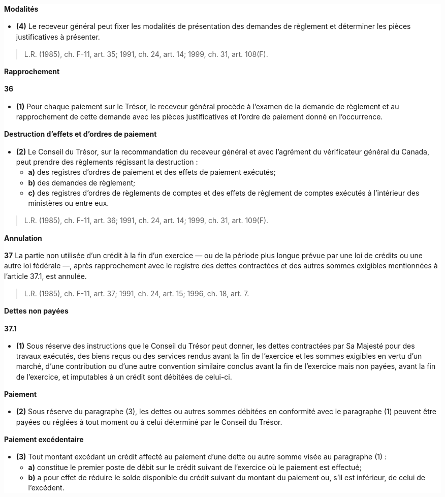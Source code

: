 **Modalités**

- **(4)** Le receveur général peut fixer les modalités de présentation des demandes de règlement et déterminer les pièces justificatives à présenter.
> L.R. (1985), ch. F-11, art. 35; 1991, ch. 24, art. 14; 1999, ch. 31, art. 108(F).





**Rapprochement**

**36** 

- **(1)** Pour chaque paiement sur le Trésor, le receveur général procède à l’examen de la demande de règlement et au rapprochement de cette demande avec les pièces justificatives et l’ordre de paiement donné en l’occurrence.

**Destruction d’effets et d’ordres de paiement**

- **(2)** Le Conseil du Trésor, sur la recommandation du receveur général et avec l’agrément du vérificateur général du Canada, peut prendre des règlements régissant la destruction :
	- **a)** des registres d’ordres de paiement et des effets de paiement exécutés;
	- **b)** des demandes de règlement;
	- **c)** des registres d’ordres de règlements de comptes et des effets de règlement de comptes exécutés à l’intérieur des ministères ou entre eux.
> L.R. (1985), ch. F-11, art. 36; 1991, ch. 24, art. 14; 1999, ch. 31, art. 109(F).





**Annulation**

**37** La partie non utilisée d’un crédit à la fin d’un exercice — ou de la période plus longue prévue par une loi de crédits ou une autre loi fédérale —, après rapprochement avec le registre des dettes contractées et des autres sommes exigibles mentionnées à l’article 37.1, est annulée.
> L.R. (1985), ch. F-11, art. 37; 1991, ch. 24, art. 15; 1996, ch. 18, art. 7.





**Dettes non payées**

**37.1** 

- **(1)** Sous réserve des instructions que le Conseil du Trésor peut donner, les dettes contractées par Sa Majesté pour des travaux exécutés, des biens reçus ou des services rendus avant la fin de l’exercice et les sommes exigibles en vertu d’un marché, d’une contribution ou d’une autre convention similaire conclus avant la fin de l’exercice mais non payées, avant la fin de l’exercice, et imputables à un crédit sont débitées de celui-ci.

**Paiement**

- **(2)** Sous réserve du paragraphe (3), les dettes ou autres sommes débitées en conformité avec le paragraphe (1) peuvent être payées ou réglées à tout moment ou à celui déterminé par le Conseil du Trésor.

**Paiement excédentaire**

- **(3)** Tout montant excédant un crédit affecté au paiement d’une dette ou autre somme visée au paragraphe (1) :
	- **a)** constitue le premier poste de débit sur le crédit suivant de l’exercice où le paiement est effectué;
	- **b)** a pour effet de réduire le solde disponible du crédit suivant du montant du paiement ou, s’il est inférieur, de celui de l’excédent.
